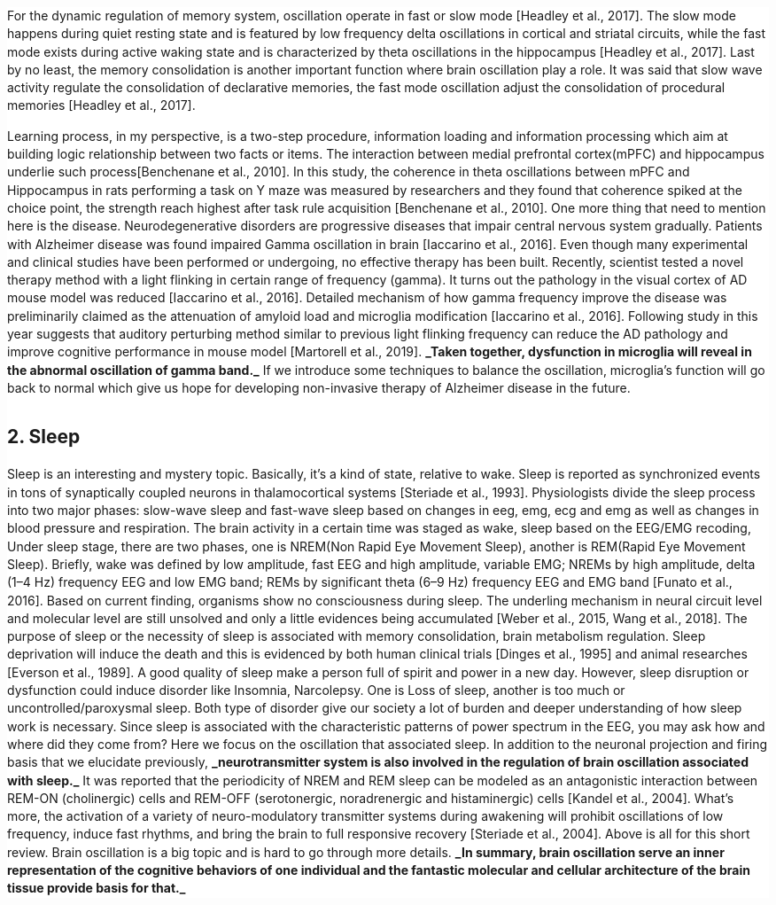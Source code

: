For the dynamic regulation of memory system, oscillation operate in fast or slow mode [Headley et al., 2017]. The slow mode happens during quiet resting state and is featured by low frequency delta oscillations in cortical and striatal circuits, while the fast mode exists during active waking state and is characterized by theta oscillations in the hippocampus [Headley et al., 2017]. Last by no least, the memory consolidation is another important function where brain oscillation play a role. It was said that slow wave activity regulate the consolidation of declarative memories, the fast mode oscillation adjust the consolidation of procedural memories [Headley et al., 2017]. 

Learning process, in my perspective, is a two-step procedure, information loading and information processing which aim at building logic relationship between two facts or items. The interaction between medial prefrontal cortex(mPFC) and hippocampus underlie such process[Benchenane et al., 2010]. In this study, the coherence in theta oscillations between mPFC and Hippocampus in rats performing a task on Y maze was measured by researchers and they found that coherence spiked at the choice point, the strength reach highest after task rule acquisition [Benchenane et al., 2010].
One more thing that need to mention here is the disease. Neurodegenerative disorders are progressive diseases that impair central nervous system gradually. Patients with Alzheimer disease was found impaired Gamma oscillation in brain [Iaccarino et al., 2016]. Even though many experimental and clinical studies have been performed or undergoing, no effective therapy has been built. Recently, scientist tested a novel therapy method with a light flinking in certain range of frequency (gamma). It turns out the pathology in the visual cortex of AD mouse model was reduced [Iaccarino et al., 2016]. Detailed mechanism of how gamma frequency improve the disease was preliminarily claimed as the attenuation of amyloid load and microglia modification [Iaccarino et al., 2016]. Following study in this year suggests that auditory perturbing method similar to previous light flinking frequency can reduce the AD pathology and improve cognitive performance in mouse model [Martorell et al., 2019]. **\_Taken together, dysfunction in microglia will reveal in the abnormal oscillation of gamma band._** If we introduce some techniques to balance the oscillation, microglia’s function will go back to normal which give us hope for developing non-invasive therapy of Alzheimer disease in the future.


## 2.	Sleep

Sleep is an interesting and mystery topic. Basically, it’s a kind of state, relative to wake. Sleep is reported as synchronized events in tons of synaptically coupled neurons in thalamocortical systems [Steriade et al., 1993]. Physiologists divide the sleep process into two major phases: slow-wave sleep and fast-wave sleep based on changes in eeg, emg, ecg and emg as well as changes in blood pressure and respiration. The brain activity in a certain time was staged as wake, sleep based on the EEG/EMG recoding, Under sleep stage, there are two phases, one is NREM(Non Rapid Eye Movement Sleep), another is REM(Rapid Eye Movement Sleep). Briefly, wake was defined by low amplitude, fast EEG and high amplitude, variable EMG; NREMs by high amplitude, delta (1–4 Hz) frequency EEG and low EMG band; REMs by significant theta (6–9 Hz) frequency EEG and EMG band [Funato et al., 2016]. Based on current finding, organisms show no consciousness during sleep. The underling mechanism in neural circuit level and molecular level are still unsolved and only a little evidences being accumulated [Weber et al., 2015, Wang et al., 2018]. 
The purpose of sleep or the necessity of sleep is associated with memory consolidation, brain metabolism regulation. Sleep deprivation will induce the death and this is evidenced by both human clinical trials [Dinges et al., 1995] and animal researches [Everson et al., 1989]. A good quality of sleep make a person full of spirit and power in a new day. However, sleep disruption or dysfunction could induce disorder like Insomnia, Narcolepsy. One is Loss of sleep, another is too much or uncontrolled/paroxysmal sleep. Both type of disorder give our society a lot of burden and deeper understanding of how sleep work is necessary. Since sleep is associated with the characteristic patterns of power spectrum in the EEG, you may ask how and where did they come from? Here we focus on the oscillation that associated sleep. In addition to the neuronal projection and firing basis that we elucidate previously, **\_neurotransmitter system is also involved in the regulation of brain oscillation associated with sleep._** It was reported that the periodicity of NREM and REM sleep can be modeled as an antagonistic interaction between REM-ON (cholinergic) cells and REM-OFF (serotonergic, noradrenergic and histaminergic) cells [Kandel et al., 2004]. What’s more, the activation of a variety of neuro-modulatory transmitter systems during awakening will prohibit oscillations of low frequency, induce fast rhythms, and bring the brain to full responsive recovery [Steriade et al., 2004]. 
Above is all for this short review. Brain oscillation is a big topic and is hard to go through more details. **\_In summary, brain oscillation serve an inner representation of the cognitive behaviors of one individual and the fantastic molecular and cellular architecture of the brain tissue provide basis for that._** 
